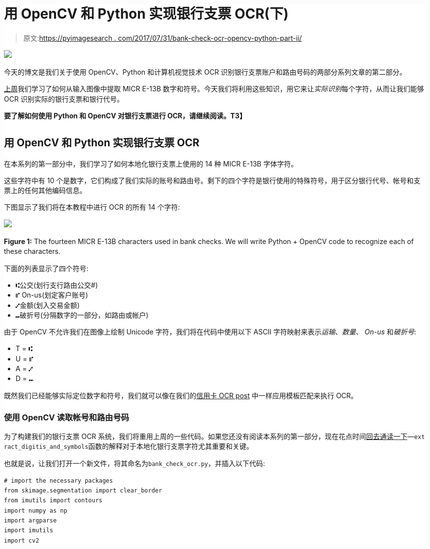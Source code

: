 # 用 OpenCV 和 Python 实现银行支票 OCR(下)

> 原文:[https://pyimagesearch . com/2017/07/31/bank-check-ocr-opencv-python-part-ii/](https://pyimagesearch.com/2017/07/31/bank-check-ocr-opencv-python-part-ii/)

[![](../Images/3f2fb936177fe6cd40f1610cc1510fff.png)](https://pyimagesearch.com/wp-content/uploads/2017/07/bank_check_output.jpg)

今天的博文是我们关于使用 OpenCV、Python 和计算机视觉技术 OCR 识别银行支票账户和路由号码的两部分系列文章的第二部分。

[上周](https://pyimagesearch.com/2017/07/24/bank-check-ocr-with-opencv-and-python-part-i/)我们学习了如何从输入图像中提取 MICR E-13B 数字和符号。今天我们将利用这些知识，用它来让*实际识别*每个字符，从而让我们能够 OCR 识别实际的银行支票和银行代号。

**要了解如何使用 Python 和 OpenCV 对银行支票进行 OCR，请继续阅读。T3】**

## 用 OpenCV 和 Python 实现银行支票 OCR

在本系列的第一部分中，我们学习了如何本地化银行支票上使用的 14 种 MICR E-13B 字体字符。

这些字符中有 10 个是数字，它们构成了我们实际的账号和路由号。剩下的四个字符是银行使用的特殊符号，用于区分银行代号、帐号和支票上的任何其他编码信息。

下图显示了我们将在本教程中进行 OCR 的所有 14 个字符:

[![](../Images/ec08aebed55d7abcf2ca7bd1f809e74a.png)](https://pyimagesearch.com/wp-content/uploads/2017/07/micr_chars-1.png)

**Figure 1:** The fourteen MICR E-13B characters used in bank checks. We will write Python + OpenCV code to recognize each of these characters.

下面的列表显示了四个符号:

*   ⑆公交(划行支行路由公交#)
*   ⑈ On-us(划定客户账号)
*   ⑇金额(划入交易金额)
*   ⑉破折号(分隔数字的一部分，如路由或帐户)

由于 OpenCV 不允许我们在图像上绘制 Unicode 字符，我们将在代码中使用以下 ASCII 字符映射来表示*运输*、*数量*、 *On-us* 和*破折号*:

*   T = ⑆
*   U = ⑈
*   A = ⑇
*   D = ⑉

既然我们已经能够实际定位数字和符号，我们就可以像在我们的[信用卡 OCR post](https://pyimagesearch.com/2017/07/17/credit-card-ocr-with-opencv-and-python/) 中一样应用模板匹配来执行 OCR。

### 使用 OpenCV 读取帐号和路由号码

为了构建我们的银行支票 OCR 系统，我们将重用上周的一些代码。如果您还没有阅读本系列的第一部分，现在花点时间[回去通读一下](https://pyimagesearch.com/2017/07/24/bank-check-ocr-with-opencv-and-python-part-i/)—`extract_digitis_and_symbols`函数的解释对于本地化银行支票字符尤其重要和关键。

也就是说，让我们打开一个新文件，将其命名为`bank_check_ocr.py`，并插入以下代码:

```
# import the necessary packages
from skimage.segmentation import clear_border
from imutils import contours
import numpy as np
import argparse
import imutils
import cv2

```
